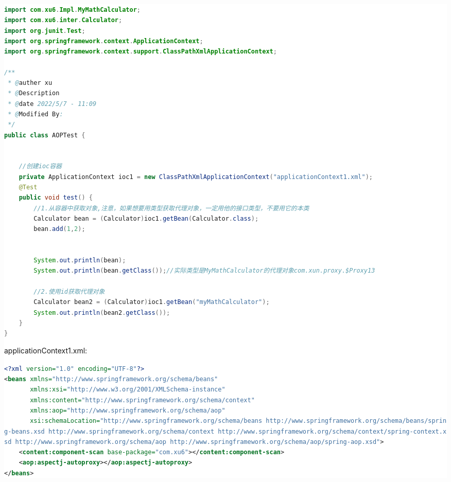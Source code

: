 ```java
import com.xu6.Impl.MyMathCalculator;
import com.xu6.inter.Calculator;
import org.junit.Test;
import org.springframework.context.ApplicationContext;
import org.springframework.context.support.ClassPathXmlApplicationContext;

/**
 * @auther xu
 * @Description
 * @date 2022/5/7 - 11:09
 * @Modified By:
 */
public class AOPTest {


    //创建ioc容器
    private ApplicationContext ioc1 = new ClassPathXmlApplicationContext("applicationContext1.xml");
    @Test
    public void test() {
        //1.从容器中获取对象,注意，如果想要用类型获取代理对象，一定用他的接口类型，不要用它的本类
        Calculator bean = (Calculator)ioc1.getBean(Calculator.class);
        bean.add(1,2);


        System.out.println(bean);
        System.out.println(bean.getClass());//实际类型是MyMathCalculator的代理对象com.xun.proxy.$Proxy13

        //2.使用id获取代理对象
        Calculator bean2 = (Calculator)ioc1.getBean("myMathCalculator");
        System.out.println(bean2.getClass());
    }
}
```

applicationContext1.xml:

```xml
<?xml version="1.0" encoding="UTF-8"?>
<beans xmlns="http://www.springframework.org/schema/beans"
       xmlns:xsi="http://www.w3.org/2001/XMLSchema-instance"
       xmlns:content="http://www.springframework.org/schema/context"
       xmlns:aop="http://www.springframework.org/schema/aop"
       xsi:schemaLocation="http://www.springframework.org/schema/beans http://www.springframework.org/schema/beans/spring-beans.xsd http://www.springframework.org/schema/context http://www.springframework.org/schema/context/spring-context.xsd http://www.springframework.org/schema/aop http://www.springframework.org/schema/aop/spring-aop.xsd">
    <content:component-scan base-package="com.xu6"></content:component-scan>
    <aop:aspectj-autoproxy></aop:aspectj-autoproxy>
</beans>
```

